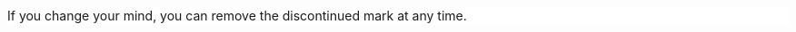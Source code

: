 If you change your mind, you can remove the discontinued mark at any time.

[create-verified-publisher]: {{site.pub}}/create-publisher
[BSD 3-clause license]: https://opensource.org/licenses/BSD-3-Clause
[Google Account]: https://support.google.com/accounts/answer/27441
[Markdown]: {{site.pub-pkg}}/markdown
[pkg-layout]: /tools/pub/package-layout
[policy]: {{site.pub}}/policy
[pub]: /guides/packages
[`dart pub publish`]: /tools/pub/cmd/pub-lish
[pubspec]: /tools/pub/pubspec
[semver]: https://semver.org/spec/v2.0.0-rc.1.html
[verified publisher]: /tools/pub/verified-publishers
[git-ignore-format]: https://git-scm.com/docs/gitignore#_pattern_format
[pubignore-when]: https://stackoverflow.com/a/69767697
[google-search]: https://search.google.com/search-console/about


[specify supported platforms]: /tools/pub/pubspec#platforms